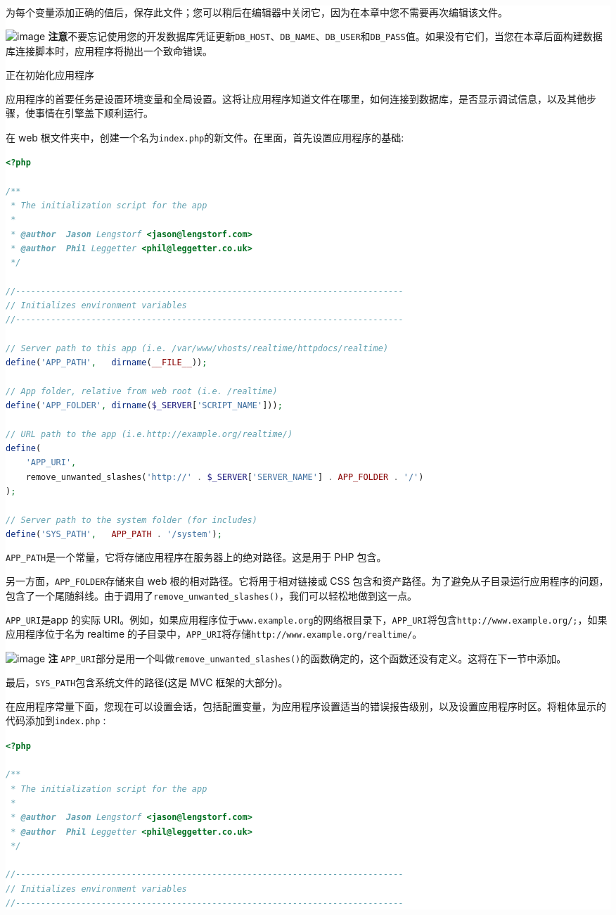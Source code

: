 为每个变量添加正确的值后，保存此文件；您可以稍后在编辑器中关闭它，因为在本章中您不需要再次编辑该文件。

![image](images/sq.jpg) **注意**不要忘记使用您的开发数据库凭证更新`DB_HOST`、`DB_NAME`、`DB_USER`和`DB_PASS`值。如果没有它们，当您在本章后面构建数据库连接脚本时，应用程序将抛出一个致命错误。

正在初始化应用程序

应用程序的首要任务是设置环境变量和全局设置。这将让应用程序知道文件在哪里，如何连接到数据库，是否显示调试信息，以及其他步骤，使事情在引擎盖下顺利运行。

在 web 根文件夹中，创建一个名为`index.php`的新文件。在里面，首先设置应用程序的基础:

```php
<?php

/**
 * The initialization script for the app
 *
 * @author  Jason Lengstorf <jason@lengstorf.com>
 * @author  Phil Leggetter <phil@leggetter.co.uk>
 */

//-----------------------------------------------------------------------------
// Initializes environment variables
//-----------------------------------------------------------------------------

// Server path to this app (i.e. /var/www/vhosts/realtime/httpdocs/realtime)
define('APP_PATH',   dirname(__FILE__));

// App folder, relative from web root (i.e. /realtime)
define('APP_FOLDER', dirname($_SERVER['SCRIPT_NAME']));

// URL path to the app (i.e.http://example.org/realtime/)
define(
    'APP_URI',
    remove_unwanted_slashes('http://' . $_SERVER['SERVER_NAME'] . APP_FOLDER . '/')
);

// Server path to the system folder (for includes)
define('SYS_PATH',   APP_PATH . '/system');
```

`APP_PATH`是一个常量，它将存储应用程序在服务器上的绝对路径。这是用于 PHP 包含。

另一方面，`APP_FOLDER`存储来自 web 根的相对路径。它将用于相对链接或 CSS 包含和资产路径。为了避免从子目录运行应用程序的问题，包含了一个尾随斜线。由于调用了`remove_unwanted_slashes()`，我们可以轻松地做到这一点。

`APP_URI`是app 的实际 URI。例如，如果应用程序位于`www.example.org`的网络根目录下，`APP_URI`将包含`http://www.example.org/;`，如果应用程序位于名为 realtime 的子目录中，`APP_URI`将存储`http://www.example.org/realtime/`。

![image](images/sq.jpg) **注** `APP_URI`部分是用一个叫做`remove_unwanted_slashes()`的函数确定的，这个函数还没有定义。这将在下一节中添加。

最后，`SYS_PATH`包含系统文件的路径(这是 MVC 框架的大部分)。

在应用程序常量下面，您现在可以设置会话，包括配置变量，为应用程序设置适当的错误报告级别，以及设置应用程序时区。将粗体显示的代码添加到`index.php` :

```php
<?php

/**
 * The initialization script for the app
 *
 * @author  Jason Lengstorf <jason@lengstorf.com>
 * @author  Phil Leggetter <phil@leggetter.co.uk>
 */

//-----------------------------------------------------------------------------
// Initializes environment variables
//-----------------------------------------------------------------------------

```